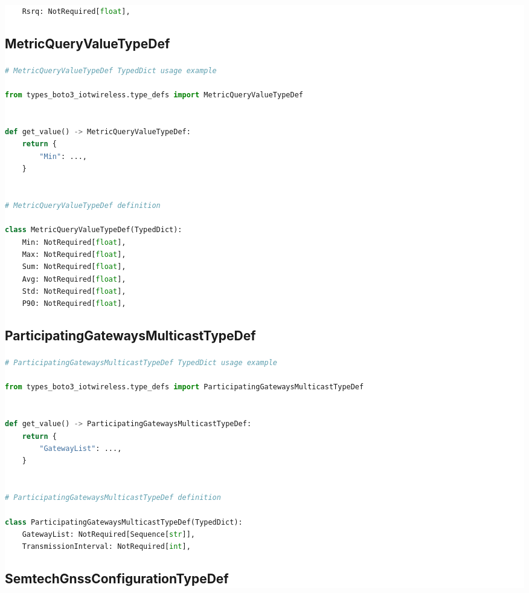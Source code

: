 ```python
    Rsrq: NotRequired[float],
```


## MetricQueryValueTypeDef

```python
# MetricQueryValueTypeDef TypedDict usage example

from types_boto3_iotwireless.type_defs import MetricQueryValueTypeDef


def get_value() -> MetricQueryValueTypeDef:
    return {
        "Min": ...,
    }


# MetricQueryValueTypeDef definition

class MetricQueryValueTypeDef(TypedDict):
    Min: NotRequired[float],
    Max: NotRequired[float],
    Sum: NotRequired[float],
    Avg: NotRequired[float],
    Std: NotRequired[float],
    P90: NotRequired[float],
```


## ParticipatingGatewaysMulticastTypeDef

```python
# ParticipatingGatewaysMulticastTypeDef TypedDict usage example

from types_boto3_iotwireless.type_defs import ParticipatingGatewaysMulticastTypeDef


def get_value() -> ParticipatingGatewaysMulticastTypeDef:
    return {
        "GatewayList": ...,
    }


# ParticipatingGatewaysMulticastTypeDef definition

class ParticipatingGatewaysMulticastTypeDef(TypedDict):
    GatewayList: NotRequired[Sequence[str]],
    TransmissionInterval: NotRequired[int],
```


## SemtechGnssConfigurationTypeDef
